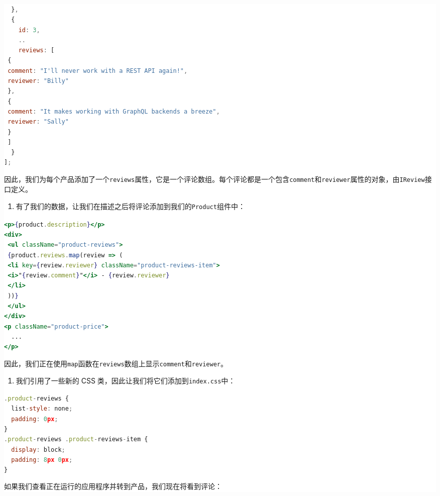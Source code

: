```jsx
  },
  {
    id: 3,
    ..
    reviews: [
 {
 comment: "I'll never work with a REST API again!",
 reviewer: "Billy"
 },
 {
 comment: "It makes working with GraphQL backends a breeze",
 reviewer: "Sally"
 }
 ]
  }
];
```

因此，我们为每个产品添加了一个`reviews`属性，它是一个评论数组。每个评论都是一个包含`comment`和`reviewer`属性的对象，由`IReview`接口定义。

1.  有了我们的数据，让我们在描述之后将评论添加到我们的`Product`组件中：

```jsx
<p>{product.description}</p>
<div>
 <ul className="product-reviews">
 {product.reviews.map(review => (
 <li key={review.reviewer} className="product-reviews-item">
 <i>"{review.comment}"</i> - {review.reviewer}
 </li>
 ))}
 </ul>
</div>
<p className="product-price">
  ...
</p>
```

因此，我们正在使用`map`函数在`reviews`数组上显示`comment`和`reviewer`。

1.  我们引用了一些新的 CSS 类，因此让我们将它们添加到`index.css`中：

```jsx
.product-reviews {
  list-style: none;
  padding: 0px;
}
.product-reviews .product-reviews-item {
  display: block;
  padding: 8px 0px;
}
```

如果我们查看正在运行的应用程序并转到产品，我们现在将看到评论：

